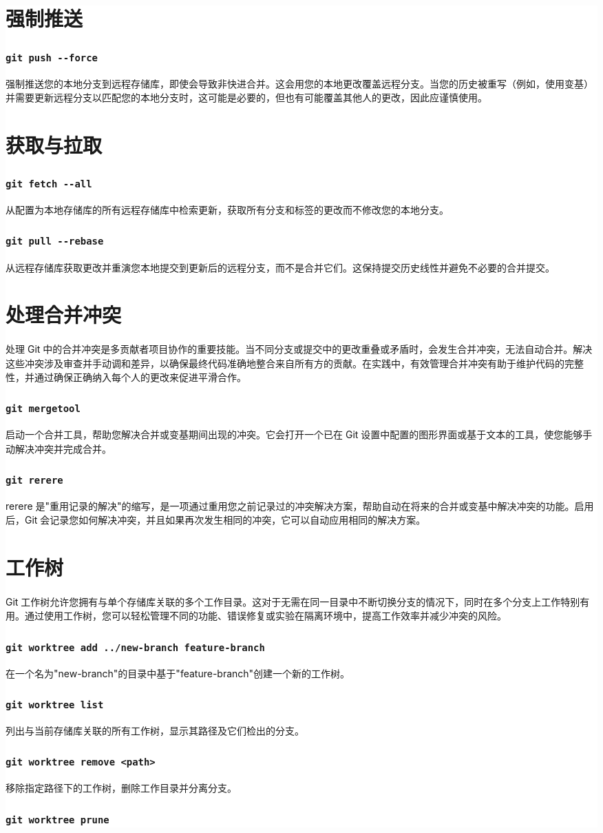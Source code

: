 # **强制推送**

### `git push --force`

强制推送您的本地分支到远程存储库，即使会导致非快进合并。这会用您的本地更改覆盖远程分支。当您的历史被重写（例如，使用变基）并需要更新远程分支以匹配您的本地分支时，这可能是必要的，但也有可能覆盖其他人的更改，因此应谨慎使用。

# **获取与拉取**

### `git fetch --all`

从配置为本地存储库的所有远程存储库中检索更新，获取所有分支和标签的更改而不修改您的本地分支。

### `git pull --rebase`

从远程存储库获取更改并重演您本地提交到更新后的远程分支，而不是合并它们。这保持提交历史线性并避免不必要的合并提交。

# **处理合并冲突**

处理 Git 中的合并冲突是多贡献者项目协作的重要技能。当不同分支或提交中的更改重叠或矛盾时，会发生合并冲突，无法自动合并。解决这些冲突涉及审查并手动调和差异，以确保最终代码准确地整合来自所有方的贡献。在实践中，有效管理合并冲突有助于维护代码的完整性，并通过确保正确纳入每个人的更改来促进平滑合作。

### `git mergetool`

启动一个合并工具，帮助您解决合并或变基期间出现的冲突。它会打开一个已在 Git 设置中配置的图形界面或基于文本的工具，使您能够手动解决冲突并完成合并。

### `git rerere`

rerere 是"重用记录的解决"的缩写，是一项通过重用您之前记录过的冲突解决方案，帮助自动在将来的合并或变基中解决冲突的功能。启用后，Git 会记录您如何解决冲突，并且如果再次发生相同的冲突，它可以自动应用相同的解决方案。

# **工作树**

Git 工作树允许您拥有与单个存储库关联的多个工作目录。这对于无需在同一目录中不断切换分支的情况下，同时在多个分支上工作特别有用。通过使用工作树，您可以轻松管理不同的功能、错误修复或实验在隔离环境中，提高工作效率并减少冲突的风险。

### `git worktree add ../new-branch feature-branch`

在一个名为"new-branch"的目录中基于"feature-branch"创建一个新的工作树。

### `git worktree list`

列出与当前存储库关联的所有工作树，显示其路径及它们检出的分支。

### `git worktree remove <path>`

移除指定路径下的工作树，删除工作目录并分离分支。

### `git worktree prune`

